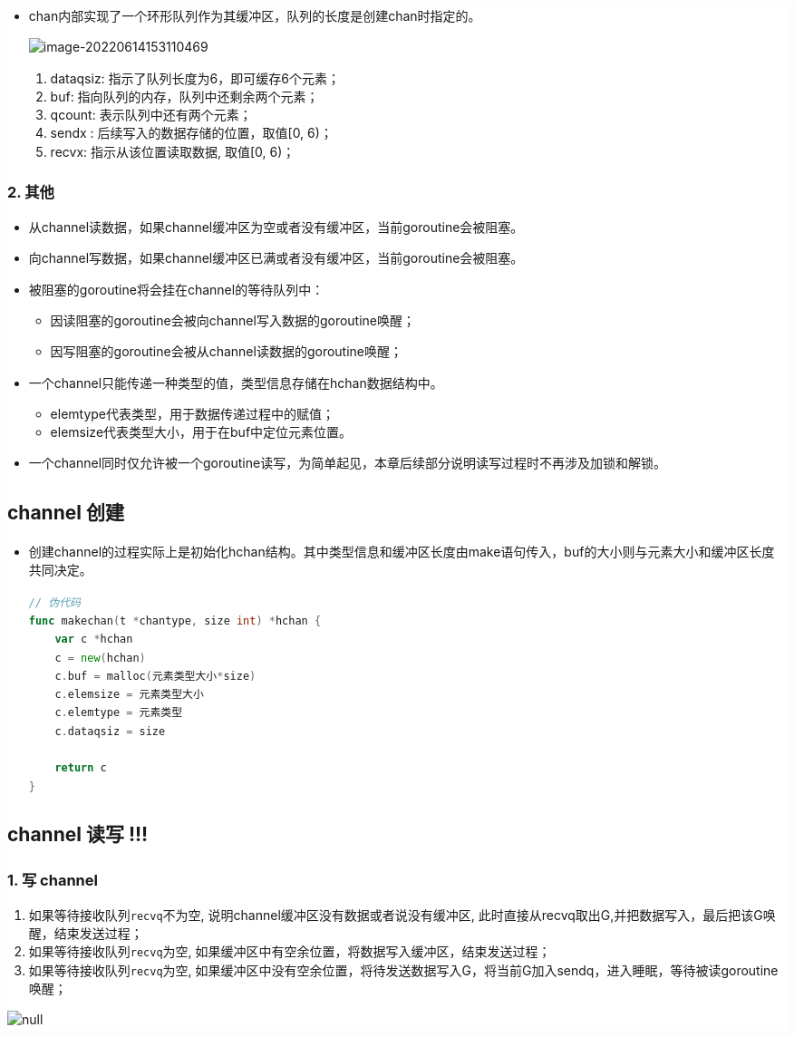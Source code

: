 - chan内部实现了一个环形队列作为其缓冲区，队列的长度是创建chan时指定的。

  ![image-20220614153110469](https://raw.githubusercontent.com/daniuEvan/pictrues/main/Typora/20220706190925.png)

  1. dataqsiz: 指示了队列长度为6，即可缓存6个元素；
  2. buf: 指向队列的内存，队列中还剩余两个元素；
  3. qcount: 表示队列中还有两个元素；
  4. sendx : 后续写入的数据存储的位置，取值[0, 6)；
  5. recvx: 指示从该位置读取数据, 取值[0, 6)；

### 2. 其他

- 从channel读数据，如果channel缓冲区为空或者没有缓冲区，当前goroutine会被阻塞。
- 向channel写数据，如果channel缓冲区已满或者没有缓冲区，当前goroutine会被阻塞。

- 被阻塞的goroutine将会挂在channel的等待队列中：

  - 因读阻塞的goroutine会被向channel写入数据的goroutine唤醒；

  - 因写阻塞的goroutine会被从channel读数据的goroutine唤醒；

- 一个channel只能传递一种类型的值，类型信息存储在hchan数据结构中。
  - elemtype代表类型，用于数据传递过程中的赋值；
  - elemsize代表类型大小，用于在buf中定位元素位置。
- 一个channel同时仅允许被一个goroutine读写，为简单起见，本章后续部分说明读写过程时不再涉及加锁和解锁。

## channel 创建

- 创建channel的过程实际上是初始化hchan结构。其中类型信息和缓冲区长度由make语句传入，buf的大小则与元素大小和缓冲区长度共同决定。

  ```go
  // 伪代码
  func makechan(t *chantype, size int) *hchan {
      var c *hchan
      c = new(hchan)
      c.buf = malloc(元素类型大小*size)
      c.elemsize = 元素类型大小
      c.elemtype = 元素类型
      c.dataqsiz = size
  
      return c
  }
  ```

  

## channel 读写  !!!

### 1. 写 channel 

1. 如果等待接收队列`recvq`不为空, 说明channel缓冲区没有数据或者说没有缓冲区, 此时直接从recvq取出G,并把数据写入，最后把该G唤醒，结束发送过程；
2. 如果等待接收队列`recvq`为空, 如果缓冲区中有空余位置，将数据写入缓冲区，结束发送过程；
3. 如果等待接收队列`recvq`为空, 如果缓冲区中没有空余位置，将待发送数据写入G，将当前G加入sendq，进入睡眠，等待被读goroutine唤醒；

![null](https://raw.githubusercontent.com/daniuEvan/pictrues/main/Typora/m_b235ef1f2c6ac1b5d63ec5660da97bd2_r.png)
